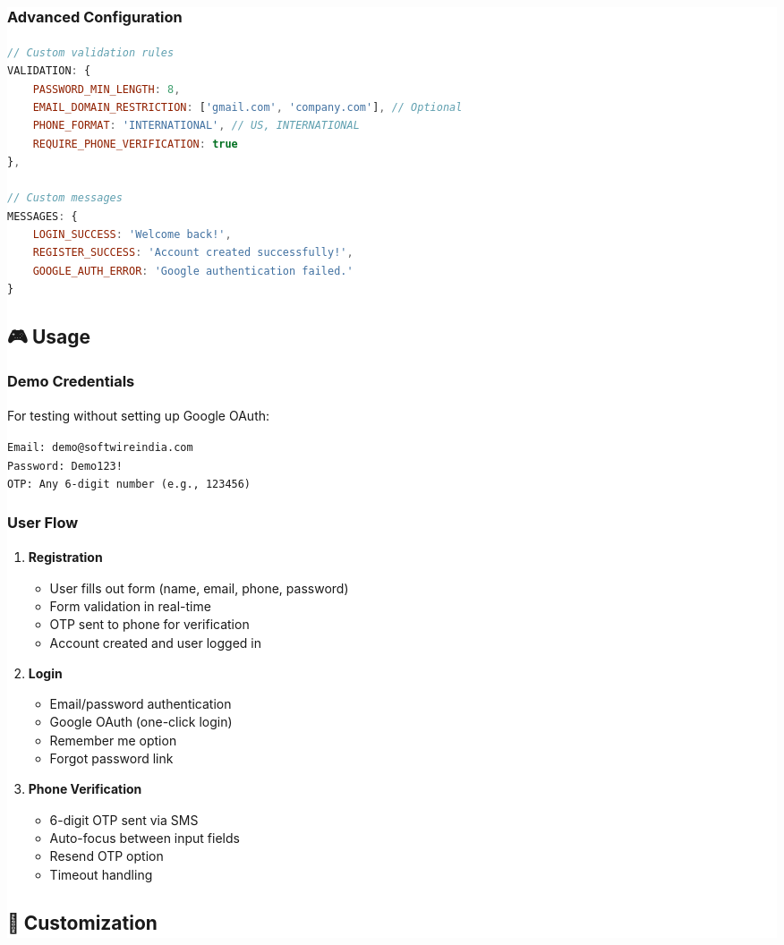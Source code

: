 ### Advanced Configuration

```javascript
// Custom validation rules
VALIDATION: {
    PASSWORD_MIN_LENGTH: 8,
    EMAIL_DOMAIN_RESTRICTION: ['gmail.com', 'company.com'], // Optional
    PHONE_FORMAT: 'INTERNATIONAL', // US, INTERNATIONAL
    REQUIRE_PHONE_VERIFICATION: true
},

// Custom messages
MESSAGES: {
    LOGIN_SUCCESS: 'Welcome back!',
    REGISTER_SUCCESS: 'Account created successfully!',
    GOOGLE_AUTH_ERROR: 'Google authentication failed.'
}
```

## 🎮 Usage

### Demo Credentials

For testing without setting up Google OAuth:

```
Email: demo@softwireindia.com
Password: Demo123!
OTP: Any 6-digit number (e.g., 123456)
```

### User Flow

1. **Registration**
   - User fills out form (name, email, phone, password)
   - Form validation in real-time
   - OTP sent to phone for verification
   - Account created and user logged in

2. **Login**
   - Email/password authentication
   - Google OAuth (one-click login)
   - Remember me option
   - Forgot password link

3. **Phone Verification**
   - 6-digit OTP sent via SMS
   - Auto-focus between input fields
   - Resend OTP option
   - Timeout handling

## 🎨 Customization
